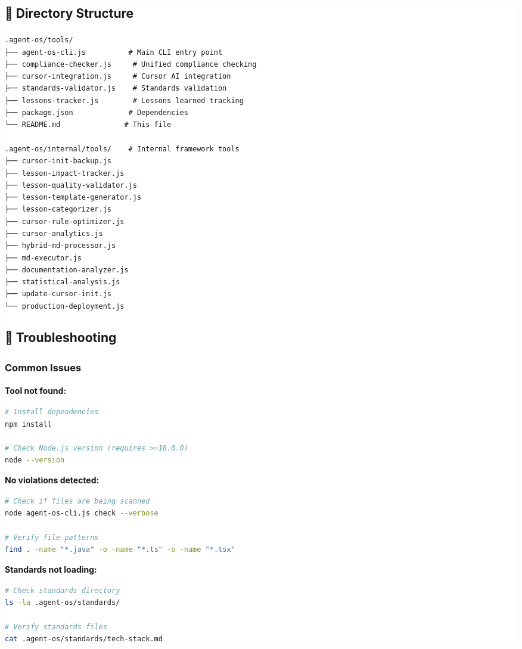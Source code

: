## 📁 Directory Structure

```
.agent-os/tools/
├── agent-os-cli.js          # Main CLI entry point
├── compliance-checker.js     # Unified compliance checking
├── cursor-integration.js     # Cursor AI integration
├── standards-validator.js    # Standards validation
├── lessons-tracker.js        # Lessons learned tracking
├── package.json             # Dependencies
└── README.md               # This file

.agent-os/internal/tools/    # Internal framework tools
├── cursor-init-backup.js
├── lesson-impact-tracker.js
├── lesson-quality-validator.js
├── lesson-template-generator.js
├── lesson-categorizer.js
├── cursor-rule-optimizer.js
├── cursor-analytics.js
├── hybrid-md-processor.js
├── md-executor.js
├── documentation-analyzer.js
├── statistical-analysis.js
├── update-cursor-init.js
└── production-deployment.js
```

## 🚨 Troubleshooting

### Common Issues

**Tool not found:**
```bash
# Install dependencies
npm install

# Check Node.js version (requires >=18.0.0)
node --version
```

**No violations detected:**
```bash
# Check if files are being scanned
node agent-os-cli.js check --verbose

# Verify file patterns
find . -name "*.java" -o -name "*.ts" -o -name "*.tsx"
```

**Standards not loading:**
```bash
# Check standards directory
ls -la .agent-os/standards/

# Verify standards files
cat .agent-os/standards/tech-stack.md
```
